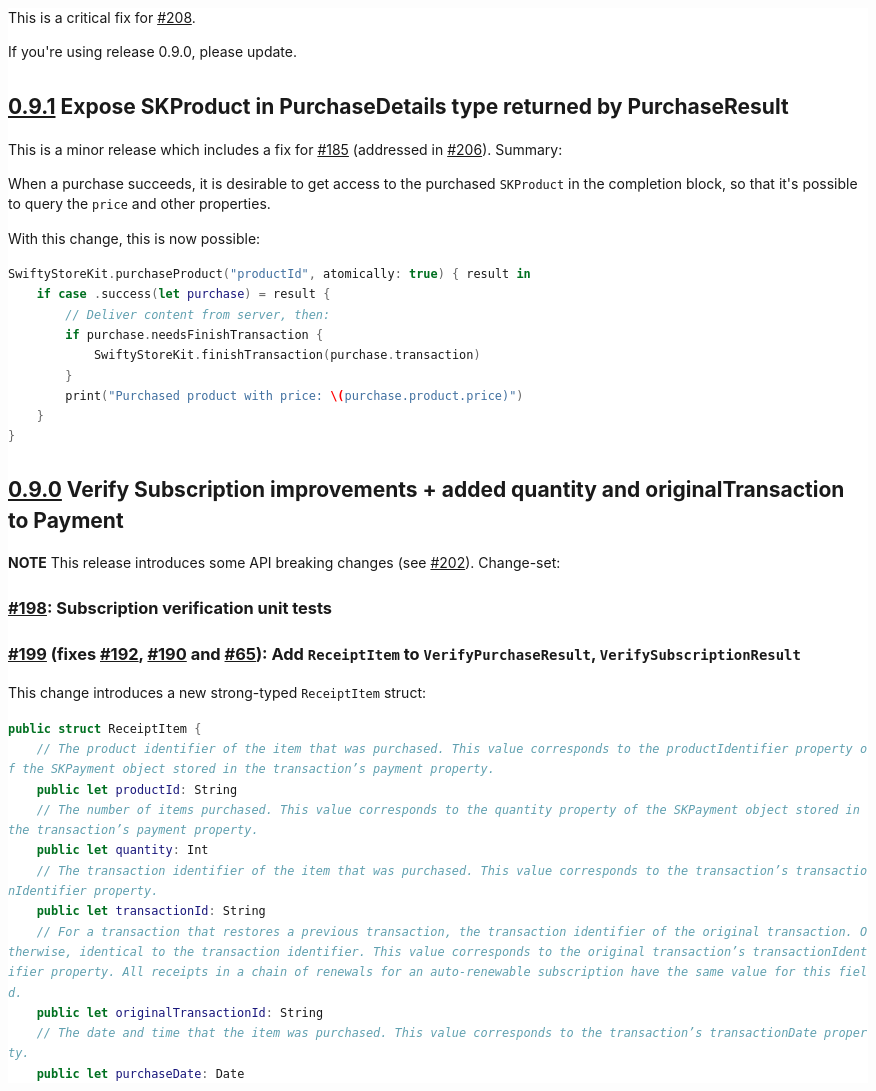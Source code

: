 This is a critical fix for [#208](https://github.com/bizz84/SwiftyStoreKit/issues/208).

If you're using release 0.9.0, please update.

## [0.9.1](https://github.com/bizz84/SwiftyStoreKit/releases/tag/0.9.1) Expose SKProduct in PurchaseDetails type returned by PurchaseResult

This is a minor release which includes a fix for [#185](https://github.com/bizz84/SwiftyStoreKit/issues/185) (addressed in [#206](https://github.com/bizz84/SwiftyStoreKit/pull/206)). Summary:

When a purchase succeeds, it is desirable to get access to the purchased `SKProduct` in the completion block, so that it's possible to query the `price` and other properties.

With this change, this is now possible:

```swift
SwiftyStoreKit.purchaseProduct("productId", atomically: true) { result in
    if case .success(let purchase) = result {
        // Deliver content from server, then:
        if purchase.needsFinishTransaction {
            SwiftyStoreKit.finishTransaction(purchase.transaction)
        }
        print("Purchased product with price: \(purchase.product.price)")
    }
}
```

## [0.9.0](https://github.com/bizz84/SwiftyStoreKit/releases/edit/0.9.0) Verify Subscription improvements + added quantity and originalTransaction to Payment

**NOTE** This release introduces some API breaking changes (see [#202](https://github.com/bizz84/SwiftyStoreKit/pull/202)). Change-set:

### [#198](https://github.com/bizz84/SwiftyStoreKit/pull/198): Subscription verification unit tests

### [#199](https://github.com/bizz84/SwiftyStoreKit/pull/199) (fixes [#192](https://github.com/bizz84/SwiftyStoreKit/issues/192), [#190](https://github.com/bizz84/SwiftyStoreKit/issues/190) and [#65](https://github.com/bizz84/SwiftyStoreKit/issues/65)): Add `ReceiptItem` to `VerifyPurchaseResult`, `VerifySubscriptionResult`

This change introduces a new strong-typed `ReceiptItem` struct:

```swift
public struct ReceiptItem {
    // The product identifier of the item that was purchased. This value corresponds to the productIdentifier property of the SKPayment object stored in the transaction’s payment property.
    public let productId: String
    // The number of items purchased. This value corresponds to the quantity property of the SKPayment object stored in the transaction’s payment property.
    public let quantity: Int
    // The transaction identifier of the item that was purchased. This value corresponds to the transaction’s transactionIdentifier property.
    public let transactionId: String
    // For a transaction that restores a previous transaction, the transaction identifier of the original transaction. Otherwise, identical to the transaction identifier. This value corresponds to the original transaction’s transactionIdentifier property. All receipts in a chain of renewals for an auto-renewable subscription have the same value for this field.
    public let originalTransactionId: String
    // The date and time that the item was purchased. This value corresponds to the transaction’s transactionDate property.
    public let purchaseDate: Date
```
